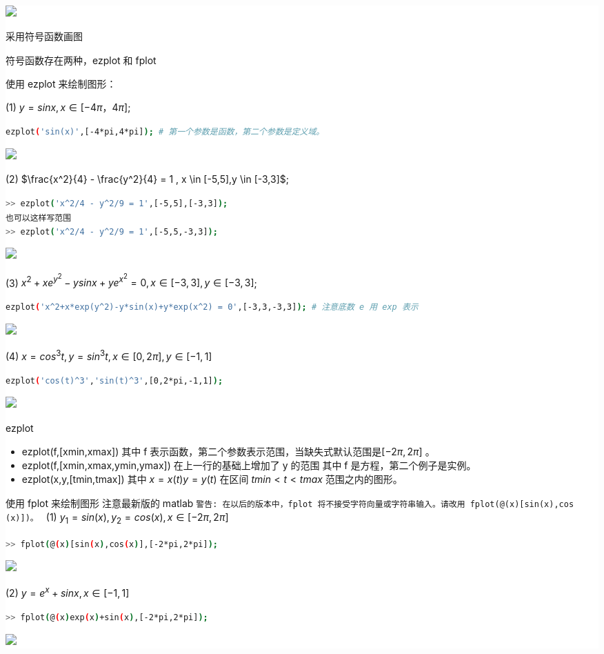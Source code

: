 ```bash
```
<img src="https://gitee.com/weijiew/pic/raw/master/img/20200521202037.png"/>


采用符号函数画图

符号函数存在两种，ezplot 和 fplot

使用 ezplot 来绘制图形：

(1) $y = sinx, x \in [-4\pi，4\pi]$;

```bash
ezplot('sin(x)',[-4*pi,4*pi]); # 第一个参数是函数，第二个参数是定义域。
```
<img src="https://gitee.com/weijiew/pic/raw/master/img/20200521233137.png"/>

(2) $\frac{x^2}{4} - \frac{y^2}{4} = 1 , x \in [-5,5],y \in [-3,3]$;

```bash
>> ezplot('x^2/4 - y^2/9 = 1',[-5,5],[-3,3]);
也可以这样写范围
>> ezplot('x^2/4 - y^2/9 = 1',[-5,5,-3,3]);
```
<img src="https://gitee.com/weijiew/pic/raw/master/img/20200521233404.png"/>

(3) $x^2 + xe^{y^2} - ysinx + ye^{x^2} = 0 ,x \in [-3,3],y \in [-3,3]$;
```bash
ezplot('x^2+x*exp(y^2)-y*sin(x)+y*exp(x^2) = 0',[-3,3,-3,3]); # 注意底数 e 用 exp 表示
```
<img src="https://gitee.com/weijiew/pic/raw/master/img/20200521234056.png"/>

(4) $x = cos^3{t}, y = sin^3{t}, x\in [0,2\pi],y\in[-1,1]$
```bash
ezplot('cos(t)^3','sin(t)^3',[0,2*pi,-1,1]);
```
<img src="https://gitee.com/weijiew/pic/raw/master/img/20200521234225.png"/>

ezplot 
* ezplot(f,[xmin,xmax]) 其中 f 表示函数，第二个参数表示范围，当缺失式默认范围是$[-2\pi,2\pi]$ 。
* ezplot(f,[xmin,xmax,ymin,ymax]) 在上一行的基础上增加了 y 的范围 其中 f 是方程，第二个例子是实例。
* ezplot(x,y,[tmin,tmax]) 其中 $x=x(t) y=y(t)$ 在区间 $tmin<t<tmax$ 范围之内的图形。

使用 fplot 来绘制图形
注意最新版的 matlab `警告: 在以后的版本中，fplot 将不接受字符向量或字符串输入。请改用 fplot(@(x)[sin(x),cos(x)])。 `
(1) $y_1=sin(x),y_2=cos(x),x\in[-2\pi,2\pi]$

```bash
>> fplot(@(x)[sin(x),cos(x)],[-2*pi,2*pi]);
```

<img src="https://gitee.com/weijiew/pic/raw/master/img/20200521235141.png"/>

(2) $y=e^x+sinx,x\in[-1,1]$
```bash
>> fplot(@(x)exp(x)+sin(x),[-2*pi,2*pi]);
```
<img src="https://gitee.com/weijiew/pic/raw/master/img/20200521235234.png"/>
